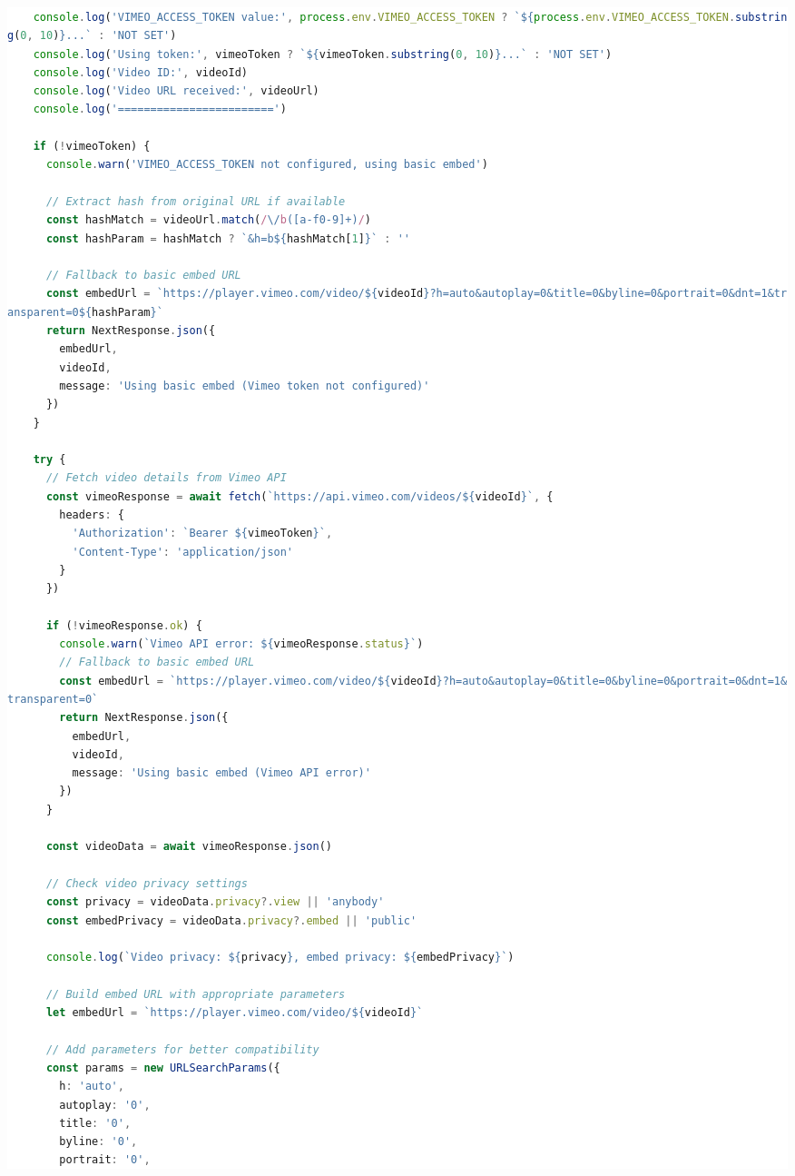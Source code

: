 ```typescript
    console.log('VIMEO_ACCESS_TOKEN value:', process.env.VIMEO_ACCESS_TOKEN ? `${process.env.VIMEO_ACCESS_TOKEN.substring(0, 10)}...` : 'NOT SET')
    console.log('Using token:', vimeoToken ? `${vimeoToken.substring(0, 10)}...` : 'NOT SET')
    console.log('Video ID:', videoId)
    console.log('Video URL received:', videoUrl)
    console.log('========================')

    if (!vimeoToken) {
      console.warn('VIMEO_ACCESS_TOKEN not configured, using basic embed')
      
      // Extract hash from original URL if available
      const hashMatch = videoUrl.match(/\/b([a-f0-9]+)/)
      const hashParam = hashMatch ? `&h=b${hashMatch[1]}` : ''
      
      // Fallback to basic embed URL
      const embedUrl = `https://player.vimeo.com/video/${videoId}?h=auto&autoplay=0&title=0&byline=0&portrait=0&dnt=1&transparent=0${hashParam}`
      return NextResponse.json({ 
        embedUrl,
        videoId,
        message: 'Using basic embed (Vimeo token not configured)'
      })
    }

    try {
      // Fetch video details from Vimeo API
      const vimeoResponse = await fetch(`https://api.vimeo.com/videos/${videoId}`, {
        headers: {
          'Authorization': `Bearer ${vimeoToken}`,
          'Content-Type': 'application/json'
        }
      })

      if (!vimeoResponse.ok) {
        console.warn(`Vimeo API error: ${vimeoResponse.status}`)
        // Fallback to basic embed URL
        const embedUrl = `https://player.vimeo.com/video/${videoId}?h=auto&autoplay=0&title=0&byline=0&portrait=0&dnt=1&transparent=0`
        return NextResponse.json({ 
          embedUrl,
          videoId,
          message: 'Using basic embed (Vimeo API error)'
        })
      }

      const videoData = await vimeoResponse.json()
      
      // Check video privacy settings
      const privacy = videoData.privacy?.view || 'anybody'
      const embedPrivacy = videoData.privacy?.embed || 'public'
      
      console.log(`Video privacy: ${privacy}, embed privacy: ${embedPrivacy}`)

      // Build embed URL with appropriate parameters
      let embedUrl = `https://player.vimeo.com/video/${videoId}`
      
      // Add parameters for better compatibility
      const params = new URLSearchParams({
        h: 'auto',
        autoplay: '0',
        title: '0',
        byline: '0',
        portrait: '0',
```